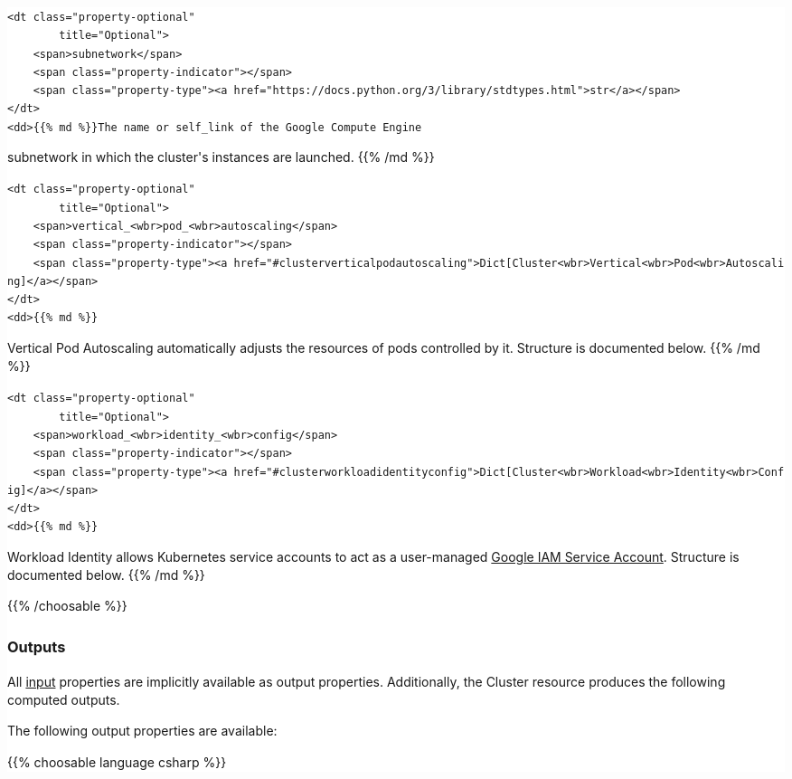     <dt class="property-optional"
            title="Optional">
        <span>subnetwork</span>
        <span class="property-indicator"></span>
        <span class="property-type"><a href="https://docs.python.org/3/library/stdtypes.html">str</a></span>
    </dt>
    <dd>{{% md %}}The name or self_link of the Google Compute Engine
subnetwork in which the cluster's instances are launched.
{{% /md %}}</dd>

    <dt class="property-optional"
            title="Optional">
        <span>vertical_<wbr>pod_<wbr>autoscaling</span>
        <span class="property-indicator"></span>
        <span class="property-type"><a href="#clusterverticalpodautoscaling">Dict[Cluster<wbr>Vertical<wbr>Pod<wbr>Autoscaling]</a></span>
    </dt>
    <dd>{{% md %}}
Vertical Pod Autoscaling automatically adjusts the resources of pods controlled by it.
Structure is documented below.
{{% /md %}}</dd>

    <dt class="property-optional"
            title="Optional">
        <span>workload_<wbr>identity_<wbr>config</span>
        <span class="property-indicator"></span>
        <span class="property-type"><a href="#clusterworkloadidentityconfig">Dict[Cluster<wbr>Workload<wbr>Identity<wbr>Config]</a></span>
    </dt>
    <dd>{{% md %}}
Workload Identity allows Kubernetes service accounts to act as a user-managed
[Google IAM Service Account](https://cloud.google.com/iam/docs/service-accounts#user-managed_service_accounts).
Structure is documented below.
{{% /md %}}</dd>

</dl>
{{% /choosable %}}






### Outputs

All [input](#inputs) properties are implicitly available as output properties. Additionally, the Cluster resource produces the following computed outputs.

The following output properties are available:




{{% choosable language csharp %}}
<dl class="resources-properties">
